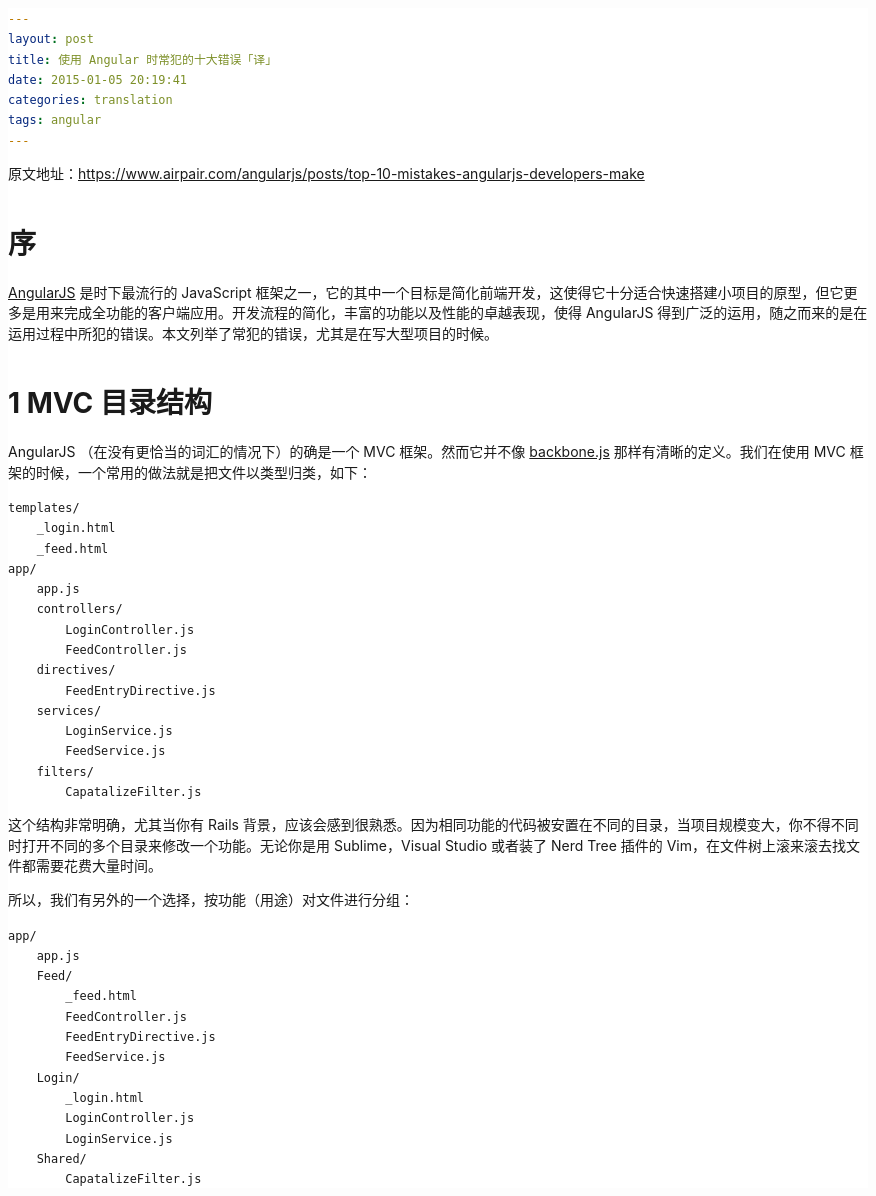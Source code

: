 ```yaml
---
layout: post
title: 使用 Angular 时常犯的十大错误「译」
date: 2015-01-05 20:19:41
categories: translation
tags: angular
---
```


原文地址：<https://www.airpair.com/angularjs/posts/top-10-mistakes-angularjs-developers-make>

# 序

[AngularJS](https://angularjs.org/) 是时下最流行的 JavaScript 框架之一，它的其中一个目标是简化前端开发，这使得它十分适合快速搭建小项目的原型，但它更多是用来完成全功能的客户端应用。开发流程的简化，丰富的功能以及性能的卓越表现，使得 AngularJS 得到广泛的运用，随之而来的是在运用过程中所犯的错误。本文列举了常犯的错误，尤其是在写大型项目的时候。

# 1 MVC 目录结构

AngularJS （在没有更恰当的词汇的情况下）的确是一个 MVC 框架。然而它并不像 [backbone.js](http://backbonejs.org/) 那样有清晰的定义。我们在使用 MVC 框架的时候，一个常用的做法就是把文件以类型归类，如下：

```
templates/
    _login.html
    _feed.html
app/
    app.js
    controllers/
        LoginController.js
        FeedController.js
    directives/
        FeedEntryDirective.js
    services/
        LoginService.js
        FeedService.js
    filters/
        CapatalizeFilter.js
```

这个结构非常明确，尤其当你有 Rails 背景，应该会感到很熟悉。因为相同功能的代码被安置在不同的目录，当项目规模变大，你不得不同时打开不同的多个目录来修改一个功能。无论你是用 Sublime，Visual Studio 或者装了 Nerd Tree 插件的 Vim，在文件树上滚来滚去找文件都需要花费大量时间。

所以，我们有另外的一个选择，按功能（用途）对文件进行分组：

```
app/
    app.js
    Feed/
        _feed.html
        FeedController.js
        FeedEntryDirective.js
        FeedService.js
    Login/
        _login.html
        LoginController.js
        LoginService.js
    Shared/
        CapatalizeFilter.js
```
